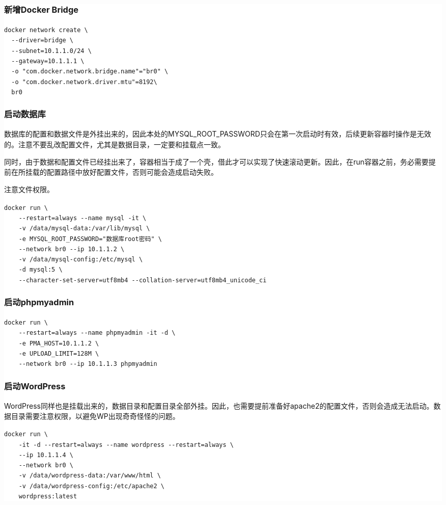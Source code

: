 ### 新增Docker Bridge

```
docker network create \
  --driver=bridge \
  --subnet=10.1.1.0/24 \
  --gateway=10.1.1.1 \
  -o "com.docker.network.bridge.name"="br0" \
  -o "com.docker.network.driver.mtu"=8192\
  br0

```


### 启动数据库

数据库的配置和数据文件是外挂出来的，因此本处的MYSQL_ROOT_PASSWORD只会在第一次启动时有效，后续更新容器时操作是无效的。注意不要乱改配置文件，尤其是数据目录，一定要和挂载点一致。

同时，由于数据和配置文件已经挂出来了，容器相当于成了一个壳，借此才可以实现了快速滚动更新。因此，在run容器之前，务必需要提前在所挂载的配置路径中放好配置文件，否则可能会造成启动失败。

注意文件权限。


```
docker run \
    --restart=always --name mysql -it \
    -v /data/mysql-data:/var/lib/mysql \
    -e MYSQL_ROOT_PASSWORD="数据库root密码" \
    --network br0 --ip 10.1.1.2 \
    -v /data/mysql-config:/etc/mysql \
    -d mysql:5 \
    --character-set-server=utf8mb4 --collation-server=utf8mb4_unicode_ci
```


### 启动phpmyadmin

```
docker run \
    --restart=always --name phpmyadmin -it -d \
    -e PMA_HOST=10.1.1.2 \
    -e UPLOAD_LIMIT=128M \
    --network br0 --ip 10.1.1.3 phpmyadmin
```


### 启动WordPress

WordPress同样也是挂载出来的，数据目录和配置目录全部外挂。因此，也需要提前准备好apache2的配置文件，否则会造成无法启动。数据目录需要注意权限，以避免WP出现奇奇怪怪的问题。


```
docker run \
    -it -d --restart=always --name wordpress --restart=always \
    --ip 10.1.1.4 \
    --network br0 \
    -v /data/wordpress-data:/var/www/html \
    -v /data/wordpress-config:/etc/apache2 \
    wordpress:latest
```
